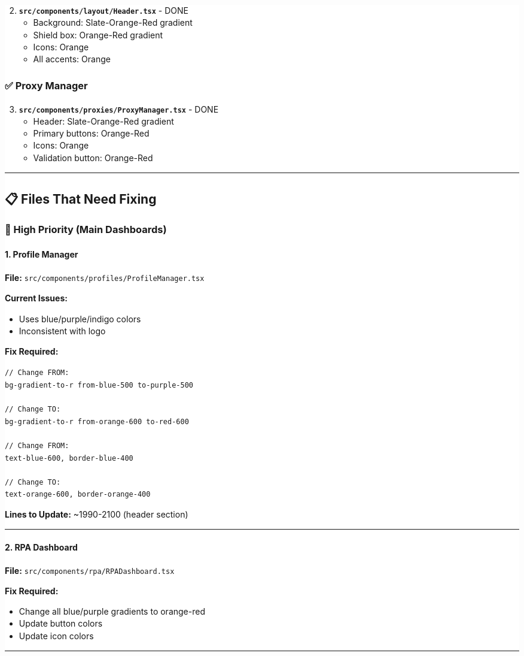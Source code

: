 2. **`src/components/layout/Header.tsx`** - DONE
   - Background: Slate-Orange-Red gradient
   - Shield box: Orange-Red gradient
   - Icons: Orange
   - All accents: Orange

### ✅ Proxy Manager
3. **`src/components/proxies/ProxyManager.tsx`** - DONE
   - Header: Slate-Orange-Red gradient
   - Primary buttons: Orange-Red
   - Icons: Orange
   - Validation button: Orange-Red

---

## 📋 Files That Need Fixing

### 🔴 High Priority (Main Dashboards)

#### 1. Profile Manager
**File:** `src/components/profiles/ProfileManager.tsx`

**Current Issues:**
- Uses blue/purple/indigo colors
- Inconsistent with logo

**Fix Required:**
```tsx
// Change FROM:
bg-gradient-to-r from-blue-500 to-purple-500

// Change TO:
bg-gradient-to-r from-orange-600 to-red-600

// Change FROM:
text-blue-600, border-blue-400

// Change TO:
text-orange-600, border-orange-400
```

**Lines to Update:** ~1990-2100 (header section)

---

#### 2. RPA Dashboard
**File:** `src/components/rpa/RPADashboard.tsx`

**Fix Required:**
- Change all blue/purple gradients to orange-red
- Update button colors
- Update icon colors

---